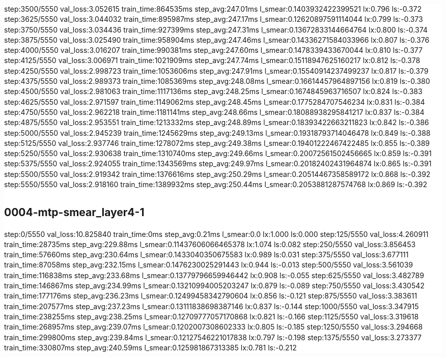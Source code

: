 step:3500/5550 val_loss:3.052615 train_time:864535ms step_avg:247.01ms l_smear:0.1403932422399521 lx:0.796 ls:-0.372
step:3625/5550 val_loss:3.044032 train_time:895987ms step_avg:247.17ms l_smear:0.12620897591114044 lx:0.799 ls:-0.373
step:3750/5550 val_loss:3.034436 train_time:927399ms step_avg:247.31ms l_smear:0.13672833144664764 lx:0.800 ls:-0.374
step:3875/5550 val_loss:3.025490 train_time:958904ms step_avg:247.46ms l_smear:0.14336271584033966 lx:0.807 ls:-0.376
step:4000/5550 val_loss:3.016207 train_time:990381ms step_avg:247.60ms l_smear:0.1478339433670044 lx:0.810 ls:-0.377
step:4125/5550 val_loss:3.006971 train_time:1021909ms step_avg:247.74ms l_smear:0.15118947625160217 lx:0.812 ls:-0.378
step:4250/5550 val_loss:2.998723 train_time:1053606ms step_avg:247.91ms l_smear:0.15540914237499237 lx:0.817 ls:-0.379
step:4375/5550 val_loss:2.989373 train_time:1085369ms step_avg:248.08ms l_smear:0.16614457964897156 lx:0.819 ls:-0.380
step:4500/5550 val_loss:2.981063 train_time:1117136ms step_avg:248.25ms l_smear:0.1674845963716507 lx:0.824 ls:-0.383
step:4625/5550 val_loss:2.971597 train_time:1149062ms step_avg:248.45ms l_smear:0.1775284707546234 lx:0.831 ls:-0.384
step:4750/5550 val_loss:2.962218 train_time:1181141ms step_avg:248.66ms l_smear:0.18088938295841217 lx:0.837 ls:-0.384
step:4875/5550 val_loss:2.953551 train_time:1213332ms step_avg:248.89ms l_smear:0.18393422663211823 lx:0.842 ls:-0.386
step:5000/5550 val_loss:2.945239 train_time:1245629ms step_avg:249.13ms l_smear:0.19318793714046478 lx:0.849 ls:-0.388
step:5125/5550 val_loss:2.937746 train_time:1278072ms step_avg:249.38ms l_smear:0.19401222467422485 lx:0.855 ls:-0.389
step:5250/5550 val_loss:2.930638 train_time:1310740ms step_avg:249.66ms l_smear:0.20072561502456665 lx:0.859 ls:-0.391
step:5375/5550 val_loss:2.924055 train_time:1343569ms step_avg:249.97ms l_smear:0.20182402431964874 lx:0.865 ls:-0.391
step:5500/5550 val_loss:2.919342 train_time:1376616ms step_avg:250.29ms l_smear:0.20514467358589172 lx:0.868 ls:-0.392
step:5550/5550 val_loss:2.918160 train_time:1389932ms step_avg:250.44ms l_smear:0.2053881287574768 lx:0.869 ls:-0.392

## 0004-mtp-smear_layer4-1

step:0/5550 val_loss:10.825840 train_time:0ms step_avg:0.21ms l_smear:0.0 lx:1.000 ls:0.000
step:125/5550 val_loss:4.260911 train_time:28735ms step_avg:229.88ms l_smear:0.11437606066465378 lx:1.074 ls:0.082
step:250/5550 val_loss:3.856453 train_time:57660ms step_avg:230.64ms l_smear:0.1433040350675583 lx:0.989 ls:0.031
step:375/5550 val_loss:3.677111 train_time:87058ms step_avg:232.15ms l_smear:0.1476230025291443 lx:0.944 ls:-0.013
step:500/5550 val_loss:3.561039 train_time:116838ms step_avg:233.68ms l_smear:0.13779796659946442 lx:0.908 ls:-0.055
step:625/5550 val_loss:3.482789 train_time:146867ms step_avg:234.99ms l_smear:0.13210994005203247 lx:0.879 ls:-0.089
step:750/5550 val_loss:3.430542 train_time:177176ms step_avg:236.23ms l_smear:0.12499458342790604 lx:0.856 ls:-0.121
step:875/5550 val_loss:3.383611 train_time:207577ms step_avg:237.23ms l_smear:0.13111838698387146 lx:0.837 ls:-0.144
step:1000/5550 val_loss:3.347915 train_time:238255ms step_avg:238.25ms l_smear:0.12709777057170868 lx:0.821 ls:-0.166
step:1125/5550 val_loss:3.319618 train_time:268957ms step_avg:239.07ms l_smear:0.1202007308602333 lx:0.805 ls:-0.185
step:1250/5550 val_loss:3.294668 train_time:299800ms step_avg:239.84ms l_smear:0.12127546221017838 lx:0.797 ls:-0.198
step:1375/5550 val_loss:3.273377 train_time:330807ms step_avg:240.59ms l_smear:0.125981867313385 lx:0.781 ls:-0.212